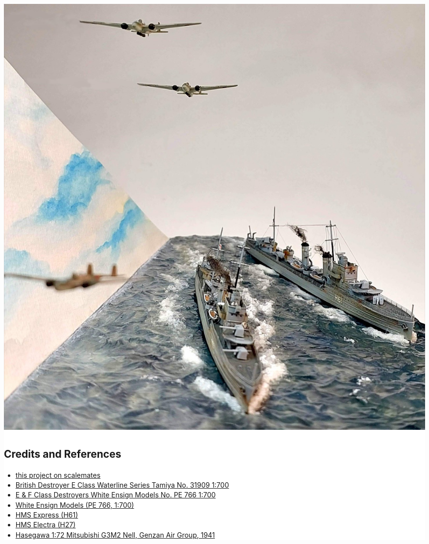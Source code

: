![build06e_tu](./assets/build06e_tu.jpg?raw=true)

## Credits and References

* [this project on scalemates](https://www.scalemates.com/profiles/mate.php?id=74137&p=projects&project=135060)
* [British Destroyer E Class Waterline Series Tamiya No. 31909 1:700](https://www.scalemates.com/kits/tamiya-31909-british-destroyer-e-class--171458)
* [E & F Class Destroyers White Ensign Models No. PE 766 1:700](https://www.scalemates.com/kits/white-ensign-models-pe-766-e-and-f-class-destroyers--105442)
* [White Ensign Models (PE 766, 1:700)](https://www.whiteensignmodels.com/p/WEM+1700+E+F+Class+Destroyer+PE+766/5500/)
* [HMS Express (H61)](https://en.wikipedia.org/wiki/HMS_Express_(H61))
* [HMS Electra (H27)](https://en.wikipedia.org/wiki/HMS_Electra_(H27))
* [Hasegawa 1:72 Mitsubishi G3M2 Nell, Genzan Air Group, 1941](https://www.britmodeller.com/forums/index.php?/topic/235123378-hasegawa-172-mitsubishi-g3m2-nell-genzan-air-group-1941/)
